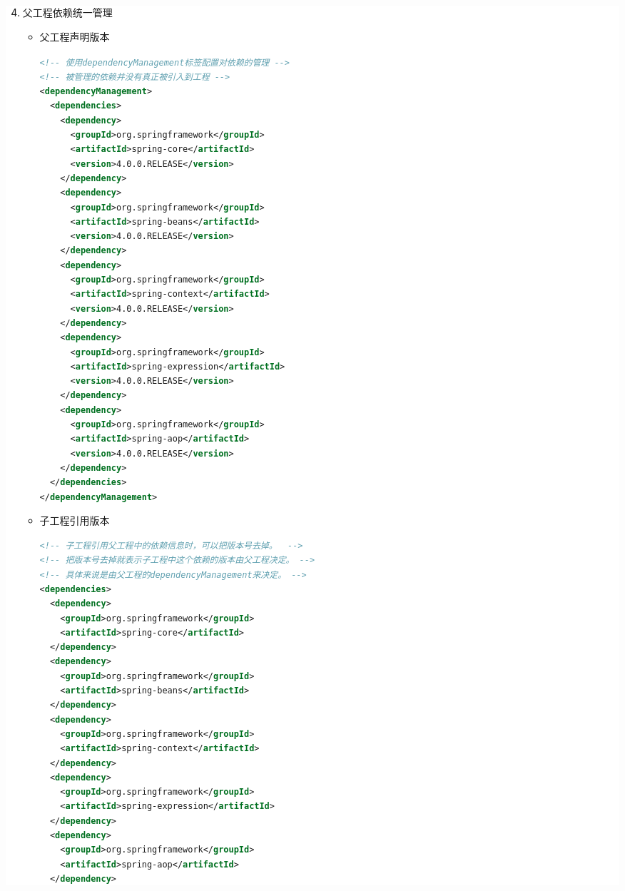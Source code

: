 4. 父工程依赖统一管理

   - 父工程声明版本

     ```xml
     <!-- 使用dependencyManagement标签配置对依赖的管理 -->
     <!-- 被管理的依赖并没有真正被引入到工程 -->
     <dependencyManagement>
       <dependencies>
         <dependency>
           <groupId>org.springframework</groupId>
           <artifactId>spring-core</artifactId>
           <version>4.0.0.RELEASE</version>
         </dependency>
         <dependency>
           <groupId>org.springframework</groupId>
           <artifactId>spring-beans</artifactId>
           <version>4.0.0.RELEASE</version>
         </dependency>
         <dependency>
           <groupId>org.springframework</groupId>
           <artifactId>spring-context</artifactId>
           <version>4.0.0.RELEASE</version>
         </dependency>
         <dependency>
           <groupId>org.springframework</groupId>
           <artifactId>spring-expression</artifactId>
           <version>4.0.0.RELEASE</version>
         </dependency>
         <dependency>
           <groupId>org.springframework</groupId>
           <artifactId>spring-aop</artifactId>
           <version>4.0.0.RELEASE</version>
         </dependency>
       </dependencies>
     </dependencyManagement>
     ```

   - 子工程引用版本

     ```xml
     <!-- 子工程引用父工程中的依赖信息时，可以把版本号去掉。  -->
     <!-- 把版本号去掉就表示子工程中这个依赖的版本由父工程决定。 -->
     <!-- 具体来说是由父工程的dependencyManagement来决定。 -->
     <dependencies>
       <dependency>
         <groupId>org.springframework</groupId>
         <artifactId>spring-core</artifactId>
       </dependency>
       <dependency>
         <groupId>org.springframework</groupId>
         <artifactId>spring-beans</artifactId>
       </dependency>
       <dependency>
         <groupId>org.springframework</groupId>
         <artifactId>spring-context</artifactId>
       </dependency>
       <dependency>
         <groupId>org.springframework</groupId>
         <artifactId>spring-expression</artifactId>
       </dependency>
       <dependency>
         <groupId>org.springframework</groupId>
         <artifactId>spring-aop</artifactId>
       </dependency>